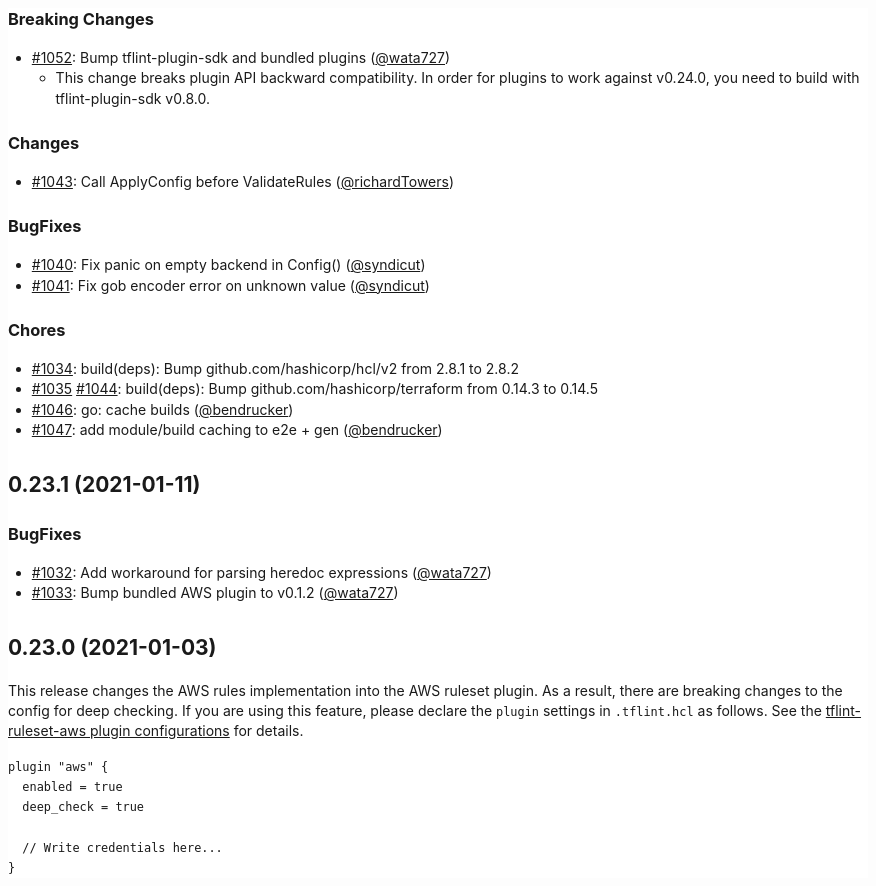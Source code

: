 ### Breaking Changes

- [#1052](https://github.com/terraform-linters/tflint/pull/1052): Bump tflint-plugin-sdk and bundled plugins ([@wata727](https://github.com/wata727))
  - This change breaks plugin API backward compatibility. In order for plugins to work against v0.24.0, you need to build with tflint-plugin-sdk v0.8.0.

### Changes

- [#1043](https://github.com/terraform-linters/tflint/pull/1043): Call ApplyConfig before ValidateRules ([@richardTowers](https://github.com/richardTowers))

### BugFixes

- [#1040](https://github.com/terraform-linters/tflint/pull/1040): Fix panic on empty backend in Config() ([@syndicut](https://github.com/syndicut))
- [#1041](https://github.com/terraform-linters/tflint/pull/1041): Fix gob encoder error on unknown value ([@syndicut](https://github.com/syndicut))

### Chores

- [#1034](https://github.com/terraform-linters/tflint/pull/1034): build(deps): Bump github.com/hashicorp/hcl/v2 from 2.8.1 to 2.8.2
- [#1035](https://github.com/terraform-linters/tflint/pull/1035) [#1044](https://github.com/terraform-linters/tflint/pull/1044): build(deps): Bump github.com/hashicorp/terraform from 0.14.3 to 0.14.5
- [#1046](https://github.com/terraform-linters/tflint/pull/1046): go: cache builds ([@bendrucker](https://github.com/bendrucker))
- [#1047](https://github.com/terraform-linters/tflint/pull/1047): add module/build caching to e2e + gen  ([@bendrucker](https://github.com/bendrucker))

## 0.23.1 (2021-01-11)

### BugFixes

- [#1032](https://github.com/terraform-linters/tflint/pull/1032): Add workaround for parsing heredoc expressions ([@wata727](https://github.com/wata727))
- [#1033](https://github.com/terraform-linters/tflint/pull/1033): Bump bundled AWS plugin to v0.1.2 ([@wata727](https://github.com/wata727))

## 0.23.0 (2021-01-03)

This release changes the AWS rules implementation into the AWS ruleset plugin. As a result, there are breaking changes to the config for deep checking. If you are using this feature, please declare the `plugin` settings in `.tflint.hcl` as follows. See the [tflint-ruleset-aws plugin configurations](https://github.com/terraform-linters/tflint-ruleset-aws/blob/v0.1.1/docs/configuration.md) for details.

```hcl
plugin "aws" {
  enabled = true
  deep_check = true

  // Write credentials here...
}
```
